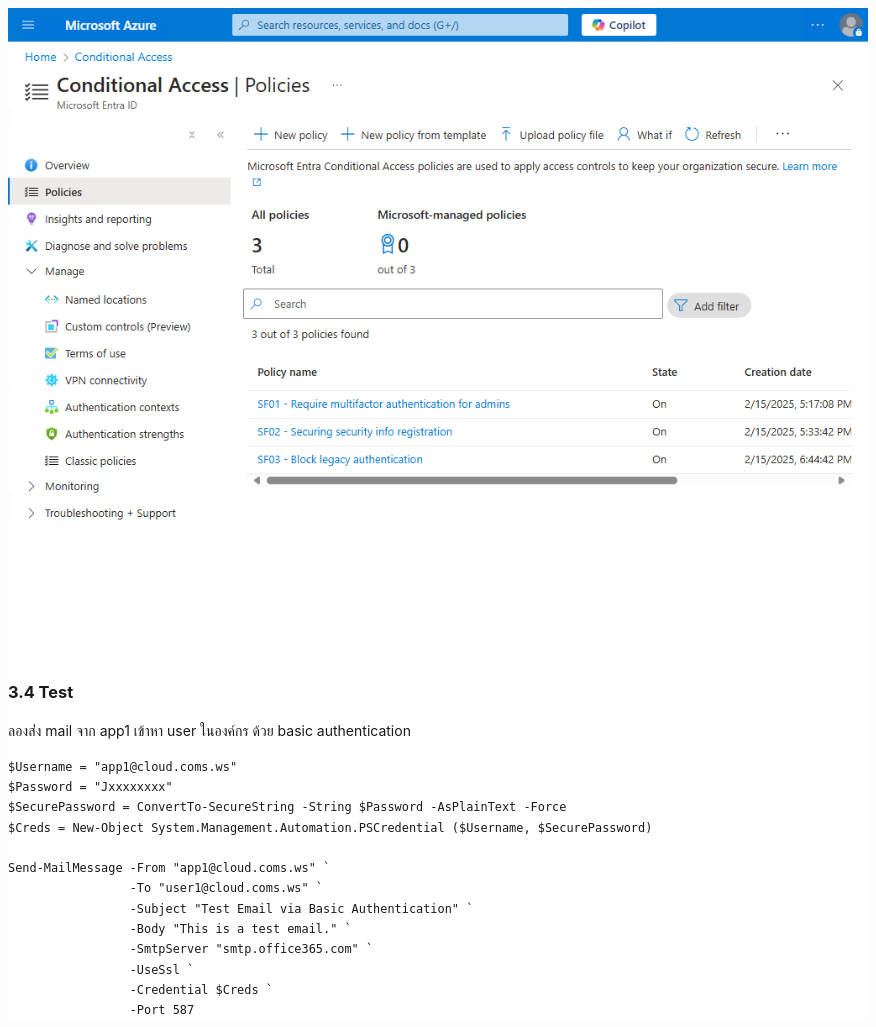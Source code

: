 ![alt text](../assets/casf/image-37.png)

### 3.4 Test

ลองส่่ง mail จาก app1 เข้าหา user ในองค์กร ด้วย basic authentication

```
$Username = "app1@cloud.coms.ws"
$Password = "Jxxxxxxxx"
$SecurePassword = ConvertTo-SecureString -String $Password -AsPlainText -Force
$Creds = New-Object System.Management.Automation.PSCredential ($Username, $SecurePassword)

Send-MailMessage -From "app1@cloud.coms.ws" `
                 -To "user1@cloud.coms.ws" `
                 -Subject "Test Email via Basic Authentication" `
                 -Body "This is a test email." `
                 -SmtpServer "smtp.office365.com" `
                 -UseSsl `
                 -Credential $Creds `
                 -Port 587

```

